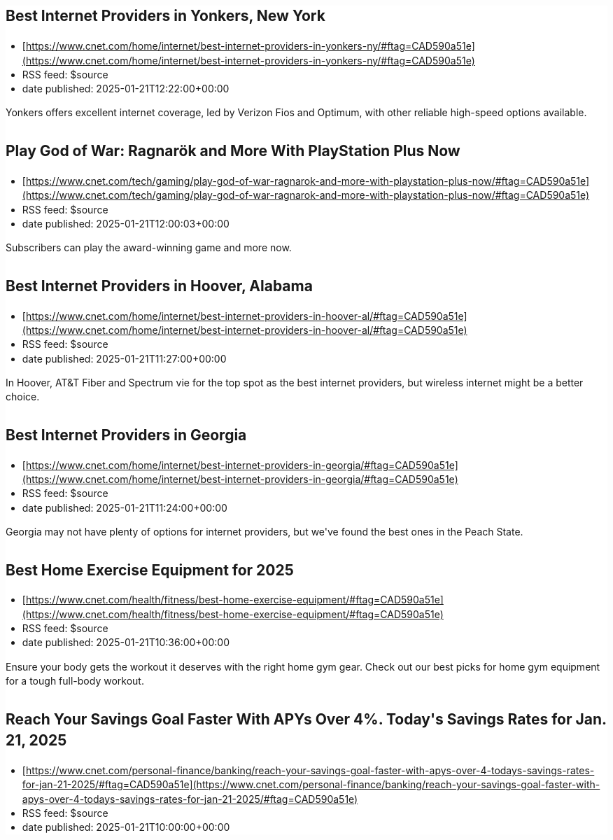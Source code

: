 ## Best Internet Providers in Yonkers, New York
 - [https://www.cnet.com/home/internet/best-internet-providers-in-yonkers-ny/#ftag=CAD590a51e](https://www.cnet.com/home/internet/best-internet-providers-in-yonkers-ny/#ftag=CAD590a51e)
 - RSS feed: $source
 - date published: 2025-01-21T12:22:00+00:00

Yonkers offers excellent internet coverage, led by Verizon Fios and Optimum, with other reliable high-speed options available.

## Play God of War: Ragnarök and More With PlayStation Plus Now
 - [https://www.cnet.com/tech/gaming/play-god-of-war-ragnarok-and-more-with-playstation-plus-now/#ftag=CAD590a51e](https://www.cnet.com/tech/gaming/play-god-of-war-ragnarok-and-more-with-playstation-plus-now/#ftag=CAD590a51e)
 - RSS feed: $source
 - date published: 2025-01-21T12:00:03+00:00

Subscribers can play the award-winning game and more now.

## Best Internet Providers in Hoover, Alabama
 - [https://www.cnet.com/home/internet/best-internet-providers-in-hoover-al/#ftag=CAD590a51e](https://www.cnet.com/home/internet/best-internet-providers-in-hoover-al/#ftag=CAD590a51e)
 - RSS feed: $source
 - date published: 2025-01-21T11:27:00+00:00

In Hoover, AT&T Fiber and Spectrum vie for the top spot as the best internet providers, but wireless internet might be a better choice.

## Best Internet Providers in Georgia
 - [https://www.cnet.com/home/internet/best-internet-providers-in-georgia/#ftag=CAD590a51e](https://www.cnet.com/home/internet/best-internet-providers-in-georgia/#ftag=CAD590a51e)
 - RSS feed: $source
 - date published: 2025-01-21T11:24:00+00:00

Georgia may not have plenty of options for internet providers, but we've found the best ones in the Peach State.

## Best Home Exercise Equipment for 2025
 - [https://www.cnet.com/health/fitness/best-home-exercise-equipment/#ftag=CAD590a51e](https://www.cnet.com/health/fitness/best-home-exercise-equipment/#ftag=CAD590a51e)
 - RSS feed: $source
 - date published: 2025-01-21T10:36:00+00:00

Ensure your body gets the workout it deserves with the right home gym gear. Check out our best picks for home gym equipment for a tough full-body workout.

## Reach Your Savings Goal Faster With APYs Over 4%. Today's Savings Rates for Jan. 21, 2025
 - [https://www.cnet.com/personal-finance/banking/reach-your-savings-goal-faster-with-apys-over-4-todays-savings-rates-for-jan-21-2025/#ftag=CAD590a51e](https://www.cnet.com/personal-finance/banking/reach-your-savings-goal-faster-with-apys-over-4-todays-savings-rates-for-jan-21-2025/#ftag=CAD590a51e)
 - RSS feed: $source
 - date published: 2025-01-21T10:00:00+00:00
